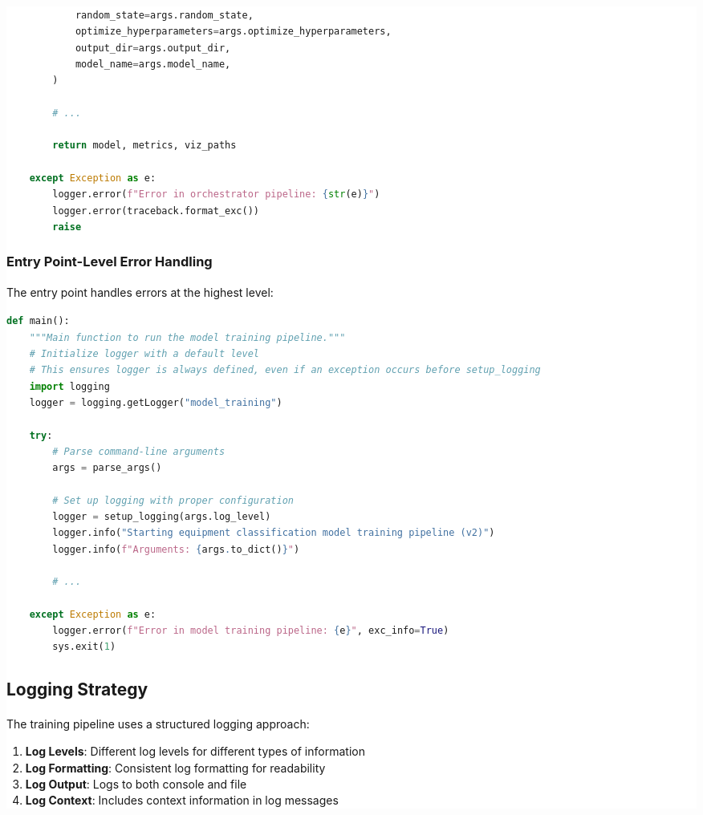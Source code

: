 ```python
            random_state=args.random_state,
            optimize_hyperparameters=args.optimize_hyperparameters,
            output_dir=args.output_dir,
            model_name=args.model_name,
        )

        # ...

        return model, metrics, viz_paths

    except Exception as e:
        logger.error(f"Error in orchestrator pipeline: {str(e)}")
        logger.error(traceback.format_exc())
        raise
```

### Entry Point-Level Error Handling

The entry point handles errors at the highest level:

```python
def main():
    """Main function to run the model training pipeline."""
    # Initialize logger with a default level
    # This ensures logger is always defined, even if an exception occurs before setup_logging
    import logging
    logger = logging.getLogger("model_training")

    try:
        # Parse command-line arguments
        args = parse_args()

        # Set up logging with proper configuration
        logger = setup_logging(args.log_level)
        logger.info("Starting equipment classification model training pipeline (v2)")
        logger.info(f"Arguments: {args.to_dict()}")

        # ...

    except Exception as e:
        logger.error(f"Error in model training pipeline: {e}", exc_info=True)
        sys.exit(1)
```

## Logging Strategy

The training pipeline uses a structured logging approach:

1. **Log Levels**: Different log levels for different types of information
2. **Log Formatting**: Consistent log formatting for readability
3. **Log Output**: Logs to both console and file
4. **Log Context**: Includes context information in log messages
